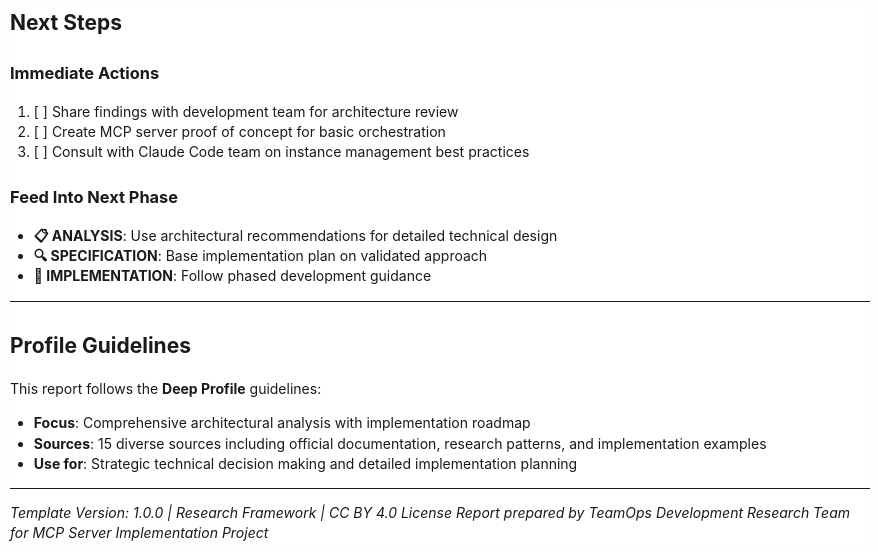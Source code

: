 ## Next Steps

### Immediate Actions
1. [ ] Share findings with development team for architecture review
2. [ ] Create MCP server proof of concept for basic orchestration
3. [ ] Consult with Claude Code team on instance management best practices

### Feed Into Next Phase
- **📋 ANALYSIS**: Use architectural recommendations for detailed technical design
- **🔍 SPECIFICATION**: Base implementation plan on validated approach
- **🚀 IMPLEMENTATION**: Follow phased development guidance

---

## Profile Guidelines

This report follows the **Deep Profile** guidelines:
- **Focus**: Comprehensive architectural analysis with implementation roadmap
- **Sources**: 15 diverse sources including official documentation, research patterns, and implementation examples  
- **Use for**: Strategic technical decision making and detailed implementation planning

---

*Template Version: 1.0.0 | Research Framework | CC BY 4.0 License*
*Report prepared by TeamOps Development Research Team for MCP Server Implementation Project*